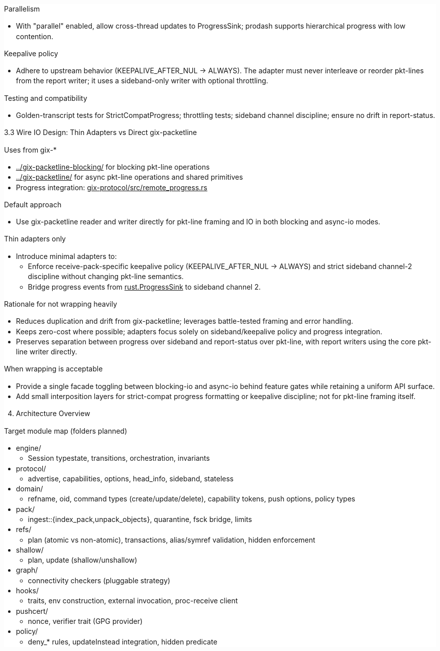 Parallelism
- With "parallel" enabled, allow cross-thread updates to ProgressSink; prodash supports hierarchical progress with low contention.

Keepalive policy
- Adhere to upstream behavior (KEEPALIVE_AFTER_NUL → ALWAYS). The adapter must never interleave or reorder pkt-lines from the report writer; it uses a sideband-only writer with optional throttling.

Testing and compatibility
- Golden-transcript tests for StrictCompatProgress; throttling tests; sideband channel discipline; ensure no drift in report-status.

3.3 Wire IO Design: Thin Adapters vs Direct gix-packetline

Uses from gix-*
- [../gix-packetline-blocking/](../gix-packetline-blocking/:1) for blocking pkt-line operations
- [../gix-packetline/](../gix-packetline/:1) for async pkt-line operations and shared primitives
- Progress integration: [gix-protocol/src/remote_progress.rs](gix-protocol/src/remote_progress.rs:1)

Default approach
- Use gix-packetline reader and writer directly for pkt-line framing and IO in both blocking and async-io modes.

Thin adapters only
- Introduce minimal adapters to:
  - Enforce receive-pack-specific keepalive policy (KEEPALIVE_AFTER_NUL → ALWAYS) and strict sideband channel-2 discipline without changing pkt-line semantics.
  - Bridge progress events from [rust.ProgressSink](gix-protocol/src/remote_progress.rs:1) to sideband channel 2.

Rationale for not wrapping heavily
- Reduces duplication and drift from gix-packetline; leverages battle-tested framing and error handling.
- Keeps zero-cost where possible; adapters focus solely on sideband/keepalive policy and progress integration.
- Preserves separation between progress over sideband and report-status over pkt-line, with report writers using the core pkt-line writer directly.

When wrapping is acceptable
- Provide a single facade toggling between blocking-io and async-io behind feature gates while retaining a uniform API surface.
- Add small interposition layers for strict-compat progress formatting or keepalive discipline; not for pkt-line framing itself.

4. Architecture Overview

Target module map (folders planned)
- engine/
  - Session<Phase> typestate, transitions, orchestration, invariants
- protocol/
  - advertise, capabilities, options, head_info, sideband, stateless
- domain/
  - refname, oid, command types (create/update/delete), capability tokens, push options, policy types
- pack/
  - ingest::{index_pack,unpack_objects}, quarantine, fsck bridge, limits
- refs/
  - plan (atomic vs non-atomic), transactions, alias/symref validation, hidden enforcement
- shallow/
  - plan, update (shallow/unshallow)
- graph/
  - connectivity checkers (pluggable strategy)
- hooks/
  - traits, env construction, external invocation, proc-receive client
- pushcert/
  - nonce, verifier trait (GPG provider)
- policy/
  - deny_* rules, updateInstead integration, hidden predicate